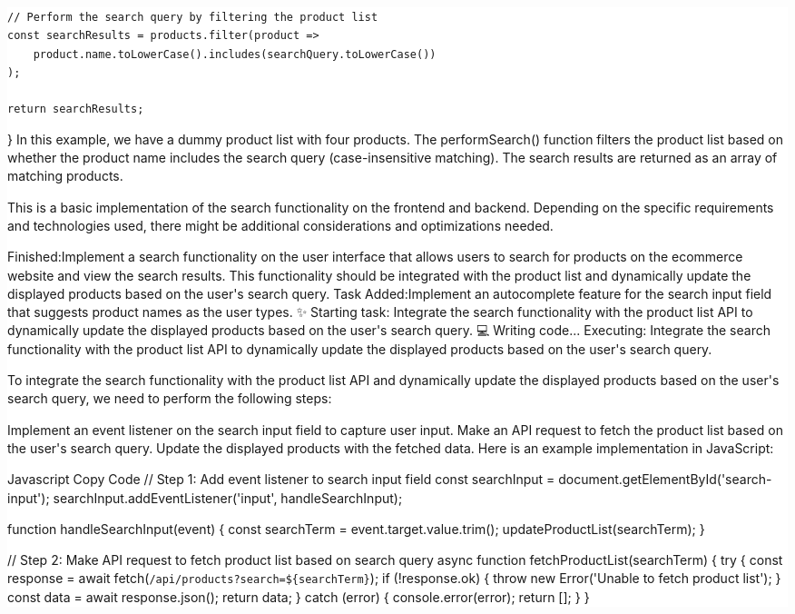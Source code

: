     // Perform the search query by filtering the product list
    const searchResults = products.filter(product =>
        product.name.toLowerCase().includes(searchQuery.toLowerCase())
    );

    return searchResults;
}
In this example, we have a dummy product list with four products. The performSearch() function filters the product list based on whether the product name includes the search query (case-insensitive matching). The search results are returned as an array of matching products.

This is a basic implementation of the search functionality on the frontend and backend. Depending on the specific requirements and technologies used, there might be additional considerations and optimizations needed.

Finished:Implement a search functionality on the user interface that allows users to search for products on the ecommerce website and view the search results. This functionality should be integrated with the product list and dynamically update the displayed products based on the user's search query.
Task Added:Implement an autocomplete feature for the search input field that suggests product names as the user types.
✨ Starting task: Integrate the search functionality with the product list API to dynamically update the displayed products based on the user's search query.
💻 Writing code...
Executing: Integrate the search functionality with the product list API to dynamically update the displayed products based on the user's search query.

To integrate the search functionality with the product list API and dynamically update the displayed products based on the user's search query, we need to perform the following steps:

Implement an event listener on the search input field to capture user input.
Make an API request to fetch the product list based on the user's search query.
Update the displayed products with the fetched data.
Here is an example implementation in JavaScript:

Javascript
Copy Code
// Step 1: Add event listener to search input field
const searchInput = document.getElementById('search-input');
searchInput.addEventListener('input', handleSearchInput);

function handleSearchInput(event) {
  const searchTerm = event.target.value.trim();
  updateProductList(searchTerm);
}

// Step 2: Make API request to fetch product list based on search query
async function fetchProductList(searchTerm) {
  try {
    const response = await fetch(`/api/products?search=${searchTerm}`);
    if (!response.ok) {
      throw new Error('Unable to fetch product list');
    }
    const data = await response.json();
    return data;
  } catch (error) {
    console.error(error);
    return [];
  }
}
